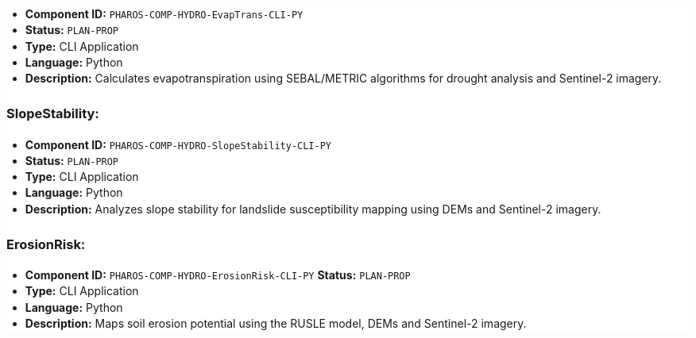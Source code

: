 -   **Component ID:** `PHAROS-COMP-HYDRO-EvapTrans-CLI-PY`
-   **Status:** `PLAN-PROP`
-   **Type:** CLI Application
-   **Language:** Python
-   **Description:** Calculates evapotranspiration using SEBAL/METRIC algorithms for drought analysis and Sentinel-2 imagery.

### SlopeStability:

-   **Component ID:** `PHAROS-COMP-HYDRO-SlopeStability-CLI-PY`
-   **Status:** `PLAN-PROP`
-   **Type:** CLI Application
-   **Language:** Python
-   **Description:** Analyzes slope stability for landslide susceptibility mapping using DEMs and Sentinel-2 imagery.

### ErosionRisk:

-   **Component ID:** `PHAROS-COMP-HYDRO-ErosionRisk-CLI-PY`
**Status:** `PLAN-PROP`
-   **Type:** CLI Application
-   **Language:** Python
-   **Description:** Maps soil erosion potential using the RUSLE model, DEMs and Sentinel-2 imagery.
